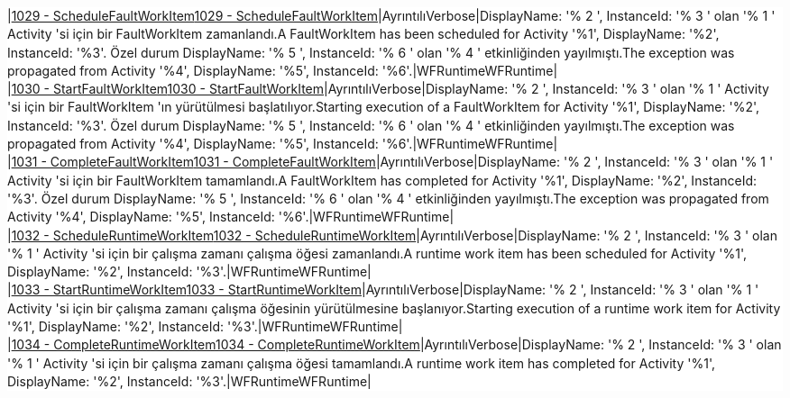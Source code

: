 |[<span data-ttu-id="63abf-321">1029 - ScheduleFaultWorkItem</span><span class="sxs-lookup"><span data-stu-id="63abf-321">1029 - ScheduleFaultWorkItem</span></span>](1029-schedulefaultworkitem.md)|<span data-ttu-id="63abf-322">Ayrıntılı</span><span class="sxs-lookup"><span data-stu-id="63abf-322">Verbose</span></span>|<span data-ttu-id="63abf-323">DisplayName: '% 2 ', InstanceId: '% 3 ' olan '% 1 ' Activity 'si için bir FaultWorkItem zamanlandı.</span><span class="sxs-lookup"><span data-stu-id="63abf-323">A FaultWorkItem has been scheduled for Activity '%1', DisplayName: '%2', InstanceId: '%3'.</span></span>  <span data-ttu-id="63abf-324">Özel durum DisplayName: '% 5 ', InstanceId: '% 6 ' olan '% 4 ' etkinliğinden yayılmıştı.</span><span class="sxs-lookup"><span data-stu-id="63abf-324">The exception was propagated from Activity '%4', DisplayName: '%5', InstanceId: '%6'.</span></span>|<span data-ttu-id="63abf-325">WFRuntime</span><span class="sxs-lookup"><span data-stu-id="63abf-325">WFRuntime</span></span>|  
|[<span data-ttu-id="63abf-326">1030 - StartFaultWorkItem</span><span class="sxs-lookup"><span data-stu-id="63abf-326">1030 - StartFaultWorkItem</span></span>](1030-startfaultworkitem.md)|<span data-ttu-id="63abf-327">Ayrıntılı</span><span class="sxs-lookup"><span data-stu-id="63abf-327">Verbose</span></span>|<span data-ttu-id="63abf-328">DisplayName: '% 2 ', InstanceId: '% 3 ' olan '% 1 ' Activity 'si için bir FaultWorkItem 'ın yürütülmesi başlatılıyor.</span><span class="sxs-lookup"><span data-stu-id="63abf-328">Starting execution of a FaultWorkItem for Activity '%1', DisplayName: '%2', InstanceId: '%3'.</span></span>  <span data-ttu-id="63abf-329">Özel durum DisplayName: '% 5 ', InstanceId: '% 6 ' olan '% 4 ' etkinliğinden yayılmıştı.</span><span class="sxs-lookup"><span data-stu-id="63abf-329">The exception was propagated from Activity '%4', DisplayName: '%5', InstanceId: '%6'.</span></span>|<span data-ttu-id="63abf-330">WFRuntime</span><span class="sxs-lookup"><span data-stu-id="63abf-330">WFRuntime</span></span>|  
|[<span data-ttu-id="63abf-331">1031 - CompleteFaultWorkItem</span><span class="sxs-lookup"><span data-stu-id="63abf-331">1031 - CompleteFaultWorkItem</span></span>](1031-completefaultworkitem.md)|<span data-ttu-id="63abf-332">Ayrıntılı</span><span class="sxs-lookup"><span data-stu-id="63abf-332">Verbose</span></span>|<span data-ttu-id="63abf-333">DisplayName: '% 2 ', InstanceId: '% 3 ' olan '% 1 ' Activity 'si için bir FaultWorkItem tamamlandı.</span><span class="sxs-lookup"><span data-stu-id="63abf-333">A FaultWorkItem has completed for Activity '%1', DisplayName: '%2', InstanceId: '%3'.</span></span> <span data-ttu-id="63abf-334">Özel durum DisplayName: '% 5 ', InstanceId: '% 6 ' olan '% 4 ' etkinliğinden yayılmıştı.</span><span class="sxs-lookup"><span data-stu-id="63abf-334">The exception was propagated from Activity '%4', DisplayName: '%5', InstanceId: '%6'.</span></span>|<span data-ttu-id="63abf-335">WFRuntime</span><span class="sxs-lookup"><span data-stu-id="63abf-335">WFRuntime</span></span>|  
|[<span data-ttu-id="63abf-336">1032 - ScheduleRuntimeWorkItem</span><span class="sxs-lookup"><span data-stu-id="63abf-336">1032 - ScheduleRuntimeWorkItem</span></span>](1032-scheduleruntimeworkitem.md)|<span data-ttu-id="63abf-337">Ayrıntılı</span><span class="sxs-lookup"><span data-stu-id="63abf-337">Verbose</span></span>|<span data-ttu-id="63abf-338">DisplayName: '% 2 ', InstanceId: '% 3 ' olan '% 1 ' Activity 'si için bir çalışma zamanı çalışma öğesi zamanlandı.</span><span class="sxs-lookup"><span data-stu-id="63abf-338">A runtime work item has been scheduled for Activity '%1', DisplayName: '%2', InstanceId: '%3'.</span></span>|<span data-ttu-id="63abf-339">WFRuntime</span><span class="sxs-lookup"><span data-stu-id="63abf-339">WFRuntime</span></span>|  
|[<span data-ttu-id="63abf-340">1033 - StartRuntimeWorkItem</span><span class="sxs-lookup"><span data-stu-id="63abf-340">1033 - StartRuntimeWorkItem</span></span>](1033-startruntimeworkitem.md)|<span data-ttu-id="63abf-341">Ayrıntılı</span><span class="sxs-lookup"><span data-stu-id="63abf-341">Verbose</span></span>|<span data-ttu-id="63abf-342">DisplayName: '% 2 ', InstanceId: '% 3 ' olan '% 1 ' Activity 'si için bir çalışma zamanı çalışma öğesinin yürütülmesine başlanıyor.</span><span class="sxs-lookup"><span data-stu-id="63abf-342">Starting execution of a runtime work item for Activity '%1', DisplayName: '%2', InstanceId: '%3'.</span></span>|<span data-ttu-id="63abf-343">WFRuntime</span><span class="sxs-lookup"><span data-stu-id="63abf-343">WFRuntime</span></span>|  
|[<span data-ttu-id="63abf-344">1034 - CompleteRuntimeWorkItem</span><span class="sxs-lookup"><span data-stu-id="63abf-344">1034 - CompleteRuntimeWorkItem</span></span>](1034-completeruntimeworkitem.md)|<span data-ttu-id="63abf-345">Ayrıntılı</span><span class="sxs-lookup"><span data-stu-id="63abf-345">Verbose</span></span>|<span data-ttu-id="63abf-346">DisplayName: '% 2 ', InstanceId: '% 3 ' olan '% 1 ' Activity 'si için bir çalışma zamanı çalışma öğesi tamamlandı.</span><span class="sxs-lookup"><span data-stu-id="63abf-346">A runtime work item has completed for Activity '%1', DisplayName: '%2', InstanceId: '%3'.</span></span>|<span data-ttu-id="63abf-347">WFRuntime</span><span class="sxs-lookup"><span data-stu-id="63abf-347">WFRuntime</span></span>|  
